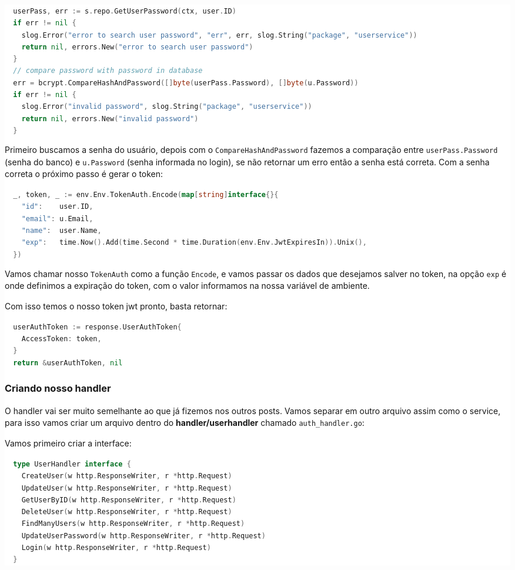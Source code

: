 ```go
  userPass, err := s.repo.GetUserPassword(ctx, user.ID)
  if err != nil {
    slog.Error("error to search user password", "err", err, slog.String("package", "userservice"))
    return nil, errors.New("error to search user password")
  }
  // compare password with password in database
  err = bcrypt.CompareHashAndPassword([]byte(userPass.Password), []byte(u.Password))
  if err != nil {
    slog.Error("invalid password", slog.String("package", "userservice"))
    return nil, errors.New("invalid password")
  }
```

Primeiro buscamos a senha do usuário, depois com o `CompareHashAndPassword` fazemos a comparação entre `userPass.Password` (senha do banco) e `u.Password` (senha informada no login), se não retornar um erro então a senha está correta. Com a senha correta o próximo passo é gerar o token:

```go
  _, token, _ := env.Env.TokenAuth.Encode(map[string]interface{}{
    "id":    user.ID,
    "email": u.Email,
    "name":  user.Name,
    "exp":   time.Now().Add(time.Second * time.Duration(env.Env.JwtExpiresIn)).Unix(),
  })
```

Vamos chamar nosso `TokenAuth` como a função `Encode`, e vamos passar os dados que desejamos salver no token, na opção `exp` é onde definimos a expiração do token, com o valor informamos na nossa variável de ambiente.

Com isso temos o nosso token jwt pronto, basta retornar:

```go
  userAuthToken := response.UserAuthToken{
    AccessToken: token,
  }
  return &userAuthToken, nil
```

### Criando nosso handler

O handler vai ser muito semelhante ao que já fizemos nos outros posts. Vamos separar em outro arquivo assim como o service, para isso vamos criar um arquivo dentro do **handler/userhandler** chamado `auth_handler.go`:

Vamos primeiro criar a interface:

```go
  type UserHandler interface {
    CreateUser(w http.ResponseWriter, r *http.Request)
    UpdateUser(w http.ResponseWriter, r *http.Request)
    GetUserByID(w http.ResponseWriter, r *http.Request)
    DeleteUser(w http.ResponseWriter, r *http.Request)
    FindManyUsers(w http.ResponseWriter, r *http.Request)
    UpdateUserPassword(w http.ResponseWriter, r *http.Request)
    Login(w http.ResponseWriter, r *http.Request)
  }
```
